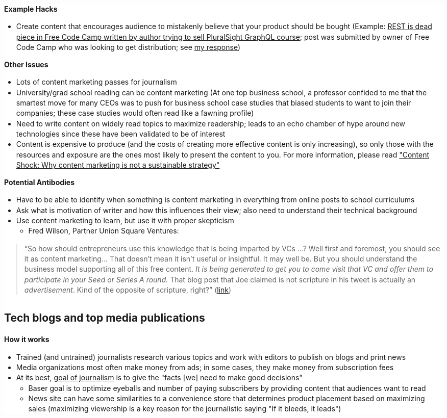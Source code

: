 **Example Hacks**

- Create content that encourages audience to mistakenly believe that your product should be bought (Example: [REST is dead piece in Free Code Camp written by author trying to sell PluralSight GraphQL course](https://news.ycombinator.com/item?id=14839576); post was submitted by owner of Free Code Camp who was looking to get distribution; see [my response](https://news.ycombinator.com/item?id=14840321))

**Other Issues**

- Lots of content marketing passes for journalism
- University/grad school reading can be content marketing (At one top business school, a professor confided to me that the smartest move for many CEOs was to push for business school case studies that biased students to want to join their companies; these case studies would often read like a fawning profile)
- Need to write content on widely read topics to maximize readership; leads to an echo chamber of hype around new technologies since these have been validated to be of interest
- Content is expensive to produce (and the costs of creating more effective content is only increasing), so only those with the resources and exposure are the ones most likely to present the content to you. For more information, please read ["Content Shock: Why content marketing is not a sustainable strategy"](https://www.businessesgrow.com/2014/01/06/content-shock/)

**Potential Antibodies**

- Have to be able to identify when something is content marketing in everything from online posts to school curriculums
- Ask what is motivation of writer and how this influences their view; also need to understand their technical background
- Use content marketing to learn, but use it with proper skepticism
	- Fred Wilson, Partner Union Square Ventures:

> “So how should entrepreneurs use this knowledge that is being imparted by VCs …? Well first and foremost, you should see it as content marketing… That doesn’t mean it isn’t useful or insightful. It may well be. But you should understand the business model supporting all of this free content. *It is being generated to get you to come visit that VC and offer them to participate in your Seed or Series A round.* That blog post that Joe claimed is not scripture in his tweet is actually an _advertisement_. Kind of the opposite of scripture, right?” ([link](http://avc.com/2016/08/understanding-vcs/))

## Tech blogs and top media publications

**How it works**

- Trained (and untrained) journalists research various topics and work with editors to publish on blogs and print news
- Media organizations most often make money from ads; in some cases, they make money from subscription fees
- At its best, [goal of journalism](https://www.reuters.com/article/rpb-adlertrump-idUSKBN15F276) is to give the "facts [we] need to make good decisions"
	- Baser goal is to optimize eyeballs and number of paying subscribers by providing content that audiences want to read
	- News site can have some similarities to a convenience store that determines product placement based on maximizing sales (maximizing viewership is a key reason for the journalistic saying "If it bleeds, it leads")
